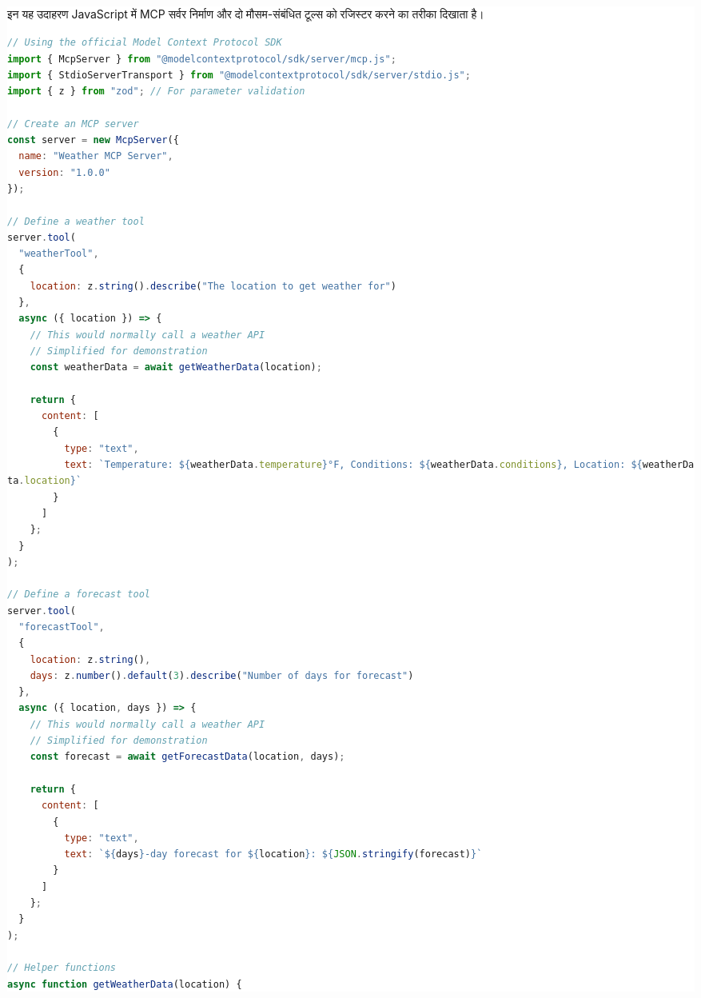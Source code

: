 इन
यह उदाहरण JavaScript में MCP सर्वर निर्माण और दो मौसम-संबंधित टूल्स को रजिस्टर करने का तरीका दिखाता है।

```javascript
// Using the official Model Context Protocol SDK
import { McpServer } from "@modelcontextprotocol/sdk/server/mcp.js";
import { StdioServerTransport } from "@modelcontextprotocol/sdk/server/stdio.js";
import { z } from "zod"; // For parameter validation

// Create an MCP server
const server = new McpServer({
  name: "Weather MCP Server",
  version: "1.0.0"
});

// Define a weather tool
server.tool(
  "weatherTool",
  {
    location: z.string().describe("The location to get weather for")
  },
  async ({ location }) => {
    // This would normally call a weather API
    // Simplified for demonstration
    const weatherData = await getWeatherData(location);
    
    return {
      content: [
        { 
          type: "text", 
          text: `Temperature: ${weatherData.temperature}°F, Conditions: ${weatherData.conditions}, Location: ${weatherData.location}` 
        }
      ]
    };
  }
);

// Define a forecast tool
server.tool(
  "forecastTool",
  {
    location: z.string(),
    days: z.number().default(3).describe("Number of days for forecast")
  },
  async ({ location, days }) => {
    // This would normally call a weather API
    // Simplified for demonstration
    const forecast = await getForecastData(location, days);
    
    return {
      content: [
        { 
          type: "text", 
          text: `${days}-day forecast for ${location}: ${JSON.stringify(forecast)}` 
        }
      ]
    };
  }
);

// Helper functions
async function getWeatherData(location) {
```